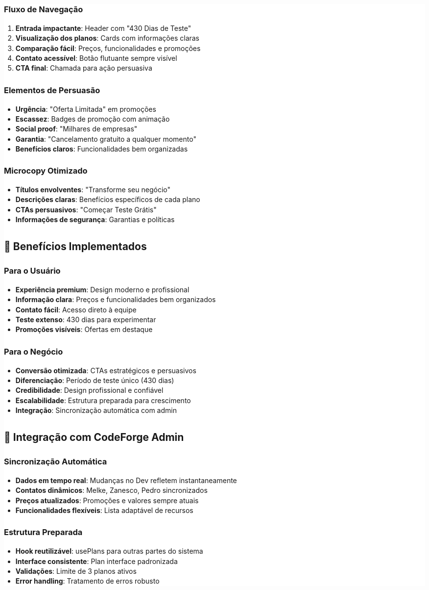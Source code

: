 ### **Fluxo de Navegação**
1. **Entrada impactante**: Header com "430 Dias de Teste"
2. **Visualização dos planos**: Cards com informações claras
3. **Comparação fácil**: Preços, funcionalidades e promoções
4. **Contato acessível**: Botão flutuante sempre visível
5. **CTA final**: Chamada para ação persuasiva

### **Elementos de Persuasão**
- **Urgência**: "Oferta Limitada" em promoções
- **Escassez**: Badges de promoção com animação
- **Social proof**: "Milhares de empresas"
- **Garantia**: "Cancelamento gratuito a qualquer momento"
- **Benefícios claros**: Funcionalidades bem organizadas

### **Microcopy Otimizado**
- **Títulos envolventes**: "Transforme seu negócio"
- **Descrições claras**: Benefícios específicos de cada plano
- **CTAs persuasivos**: "Começar Teste Grátis"
- **Informações de segurança**: Garantias e políticas

## 🎯 Benefícios Implementados

### **Para o Usuário**
- **Experiência premium**: Design moderno e profissional
- **Informação clara**: Preços e funcionalidades bem organizados
- **Contato fácil**: Acesso direto à equipe
- **Teste extenso**: 430 dias para experimentar
- **Promoções visíveis**: Ofertas em destaque

### **Para o Negócio**
- **Conversão otimizada**: CTAs estratégicos e persuasivos
- **Diferenciação**: Período de teste único (430 dias)
- **Credibilidade**: Design profissional e confiável
- **Escalabilidade**: Estrutura preparada para crescimento
- **Integração**: Sincronização automática com admin

## 🔄 Integração com CodeForge Admin

### **Sincronização Automática**
- **Dados em tempo real**: Mudanças no Dev refletem instantaneamente
- **Contatos dinâmicos**: Melke, Zanesco, Pedro sincronizados
- **Preços atualizados**: Promoções e valores sempre atuais
- **Funcionalidades flexíveis**: Lista adaptável de recursos

### **Estrutura Preparada**
- **Hook reutilizável**: usePlans para outras partes do sistema
- **Interface consistente**: Plan interface padronizada
- **Validações**: Limite de 3 planos ativos
- **Error handling**: Tratamento de erros robusto
